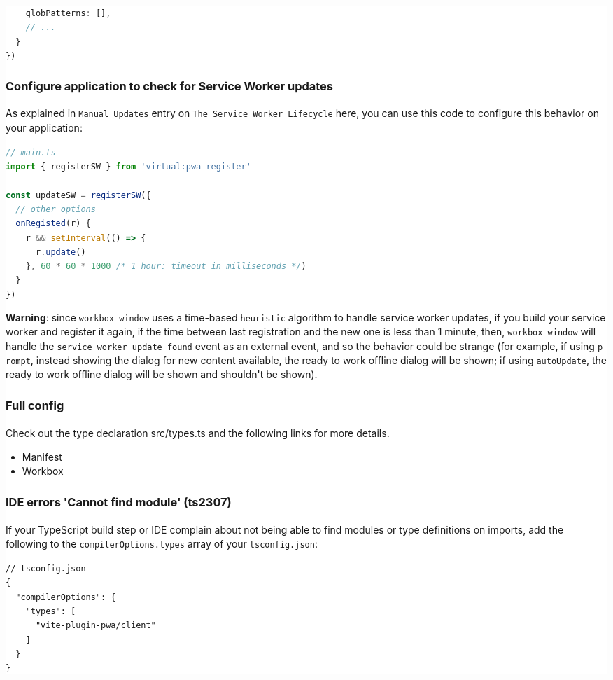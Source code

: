 ```typescript
    globPatterns: [],
    // ...
  }  
})
```

### Configure application to check for Service Worker updates

As explained in `Manual Updates` entry on `The Service Worker Lifecycle` [here](https://developers.google.com/web/fundamentals/primers/service-workers/lifecycle#manual_updates),
you can use this code to configure this behavior on your application:

```ts
// main.ts
import { registerSW } from 'virtual:pwa-register'

const updateSW = registerSW({
  // other options
  onRegisted(r) {
    r && setInterval(() => {
      r.update()
    }, 60 * 60 * 1000 /* 1 hour: timeout in milliseconds */)
  }
})
```

**Warning**: since `workbox-window` uses a time-based `heuristic` algorithm to handle service worker updates, if you 
build your service worker and register it again, if the time between last registration and the new one is less than 
1 minute, then, `workbox-window` will handle the `service worker update found` event as an external event, and so the
behavior could be strange (for example, if using `prompt`, instead showing the dialog for new content available, the 
ready  to work offline dialog will be shown; if using `autoUpdate`, the ready to work offline dialog will be shown and 
shouldn't be shown).

### Full config

Check out the type declaration [src/types.ts](./src/types.ts) and the following links for more details.

- [Manifest](https://developer.mozilla.org/en-US/docs/Web/Manifest)
- [Workbox](https://developers.google.com/web/tools/workbox)

### IDE errors 'Cannot find module' (ts2307)

If your TypeScript build step or IDE complain about not being able to find modules or type definitions on imports, add the following to the `compilerOptions.types` array of your `tsconfig.json`:

```jsonc
// tsconfig.json
{
  "compilerOptions": {
    "types": [
      "vite-plugin-pwa/client"
    ]
  }
}
```
